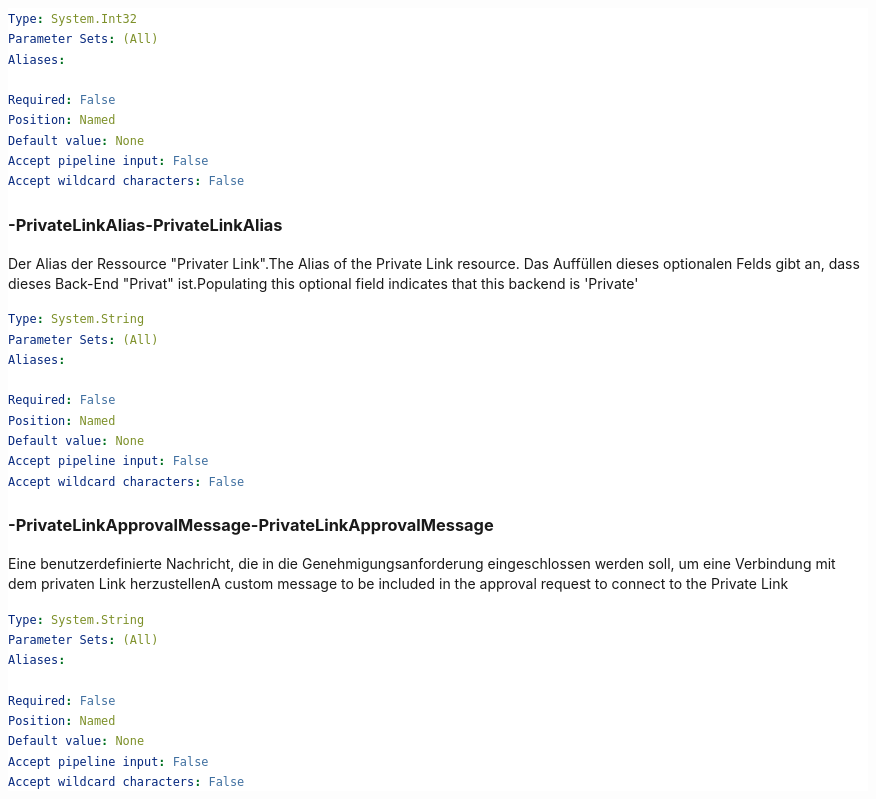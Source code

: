 ```yaml
Type: System.Int32
Parameter Sets: (All)
Aliases:

Required: False
Position: Named
Default value: None
Accept pipeline input: False
Accept wildcard characters: False
```

### <span data-ttu-id="752d6-133">-PrivateLinkAlias</span><span class="sxs-lookup"><span data-stu-id="752d6-133">-PrivateLinkAlias</span></span>
<span data-ttu-id="752d6-134">Der Alias der Ressource "Privater Link".</span><span class="sxs-lookup"><span data-stu-id="752d6-134">The Alias of the Private Link resource.</span></span> <span data-ttu-id="752d6-135">Das Auffüllen dieses optionalen Felds gibt an, dass dieses Back-End "Privat" ist.</span><span class="sxs-lookup"><span data-stu-id="752d6-135">Populating this optional field indicates that this backend is 'Private'</span></span>

```yaml
Type: System.String
Parameter Sets: (All)
Aliases:

Required: False
Position: Named
Default value: None
Accept pipeline input: False
Accept wildcard characters: False
```

### <span data-ttu-id="752d6-136">-PrivateLinkApprovalMessage</span><span class="sxs-lookup"><span data-stu-id="752d6-136">-PrivateLinkApprovalMessage</span></span>
<span data-ttu-id="752d6-137">Eine benutzerdefinierte Nachricht, die in die Genehmigungsanforderung eingeschlossen werden soll, um eine Verbindung mit dem privaten Link herzustellen</span><span class="sxs-lookup"><span data-stu-id="752d6-137">A custom message to be included in the approval request to connect to the Private Link</span></span>

```yaml
Type: System.String
Parameter Sets: (All)
Aliases:

Required: False
Position: Named
Default value: None
Accept pipeline input: False
Accept wildcard characters: False
```
